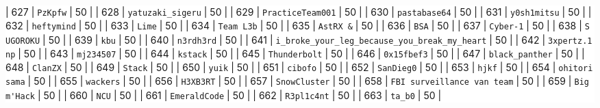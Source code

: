 | 627 | `PzKpfw` | 50 |
| 628 | `yatuzaki_sigeru` | 50 |
| 629 | `PracticeTeam001` | 50 |
| 630 | `pastabase64` | 50 |
| 631 | `y0sh1mitsu` | 50 |
| 632 | `heftymind` | 50 |
| 633 | `Lime` | 50 |
| 634 | `Team L3b` | 50 |
| 635 | `AstRX &` | 50 |
| 636 | `BSA` | 50 |
| 637 | `Cyber-1` | 50 |
| 638 | `SUGOROKU` | 50 |
| 639 | `kbu` | 50 |
| 640 | `n3rdh3rd` | 50 |
| 641 | `i_broke_your_leg_because_you_break_my_heart` | 50 |
| 642 | `3xpertz.1np` | 50 |
| 643 | `mj234507` | 50 |
| 644 | `kstack` | 50 |
| 645 | `Thunderbolt` | 50 |
| 646 | `0x15fbef3` | 50 |
| 647 | `black_panther` | 50 |
| 648 | `ClanZX` | 50 |
| 649 | `Stack` | 50 |
| 650 | `yuik` | 50 |
| 651 | `cibofo` | 50 |
| 652 | `SanDieg0` | 50 |
| 653 | `hjkf` | 50 |
| 654 | `ohitorisama` | 50 |
| 655 | `wackers` | 50 |
| 656 | `H3XB3RT` | 50 |
| 657 | `SnowCluster` | 50 |
| 658 | `FBI surveillance van team` | 50 |
| 659 | `Big m'Hack` | 50 |
| 660 | `NCU` | 50 |
| 661 | `EmeraldCode` | 50 |
| 662 | `R3pl1c4nt` | 50 |
| 663 | `ta_b0` | 50 |